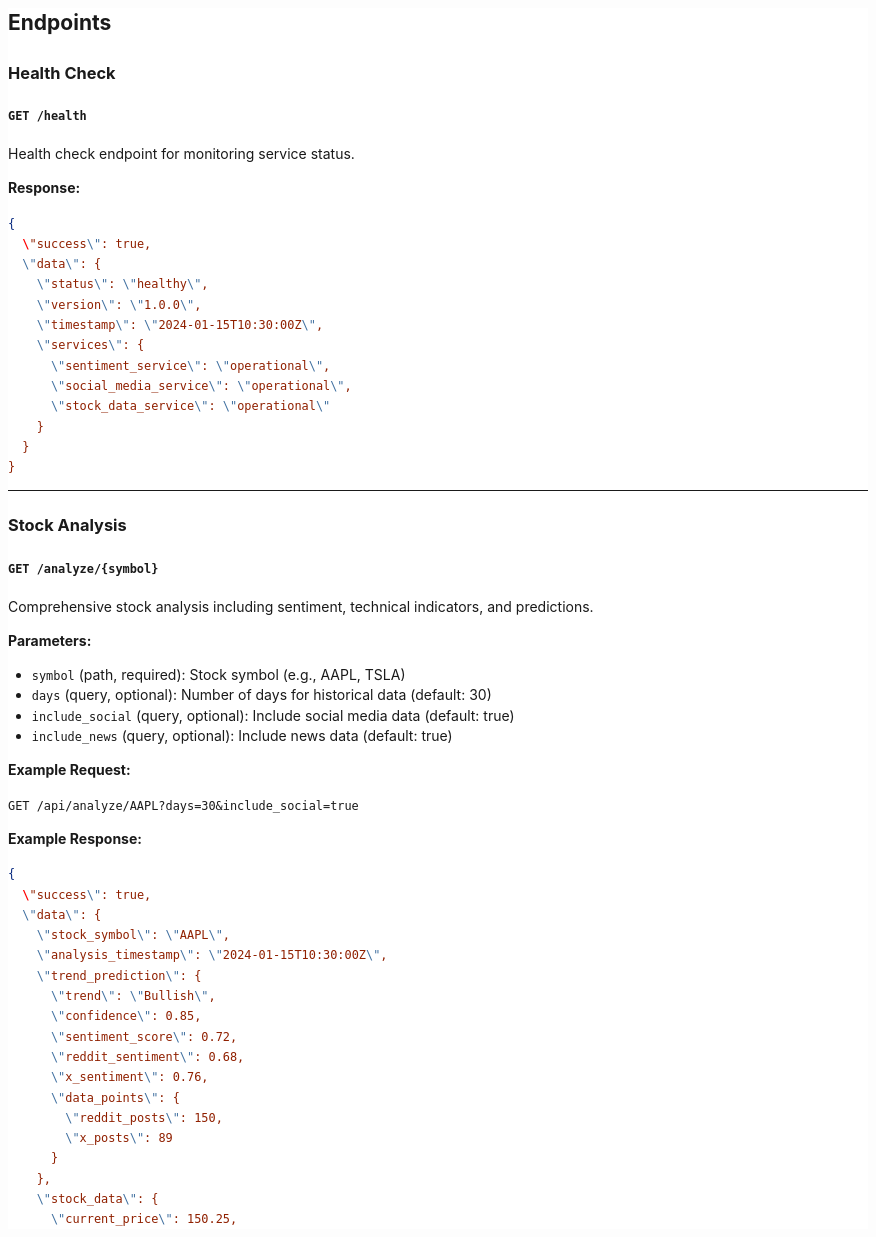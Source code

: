 ## Endpoints

### Health Check

#### `GET /health`

Health check endpoint for monitoring service status.

**Response:**

```json
{
  \"success\": true,
  \"data\": {
    \"status\": \"healthy\",
    \"version\": \"1.0.0\",
    \"timestamp\": \"2024-01-15T10:30:00Z\",
    \"services\": {
      \"sentiment_service\": \"operational\",
      \"social_media_service\": \"operational\",
      \"stock_data_service\": \"operational\"
    }
  }
}
```

---

### Stock Analysis

#### `GET /analyze/{symbol}`

Comprehensive stock analysis including sentiment, technical indicators, and predictions.

**Parameters:**

- `symbol` (path, required): Stock symbol (e.g., AAPL, TSLA)
- `days` (query, optional): Number of days for historical data (default: 30)
- `include_social` (query, optional): Include social media data (default: true)
- `include_news` (query, optional): Include news data (default: true)

**Example Request:**

```http
GET /api/analyze/AAPL?days=30&include_social=true
```

**Example Response:**

```json
{
  \"success\": true,
  \"data\": {
    \"stock_symbol\": \"AAPL\",
    \"analysis_timestamp\": \"2024-01-15T10:30:00Z\",
    \"trend_prediction\": {
      \"trend\": \"Bullish\",
      \"confidence\": 0.85,
      \"sentiment_score\": 0.72,
      \"reddit_sentiment\": 0.68,
      \"x_sentiment\": 0.76,
      \"data_points\": {
        \"reddit_posts\": 150,
        \"x_posts\": 89
      }
    },
    \"stock_data\": {
      \"current_price\": 150.25,
```